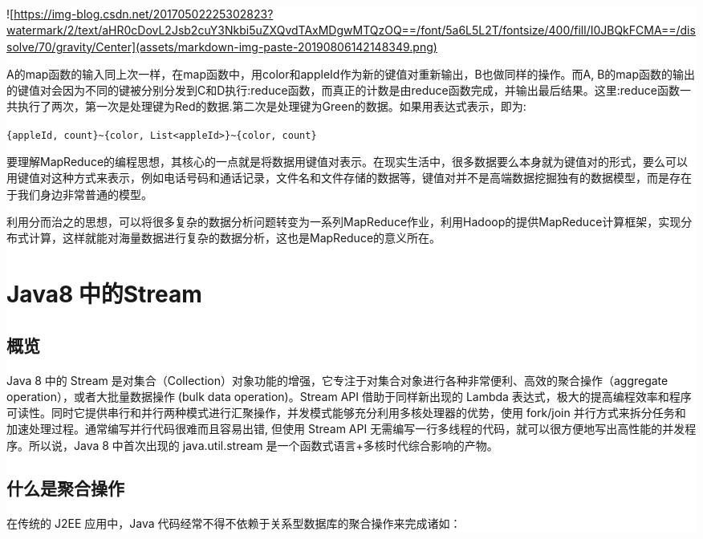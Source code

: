 ![https://img-blog.csdn.net/20170502225302823?watermark/2/text/aHR0cDovL2Jsb2cuY3Nkbi5uZXQvdTAxMDgwMTQzOQ==/font/5a6L5L2T/fontsize/400/fill/I0JBQkFCMA==/dissolve/70/gravity/Center](assets/markdown-img-paste-20190806142148349.png)


A的map函数的输入同上次一样，在map函数中，用color和appleId作为新的键值对重新输出，B也做同样的操作。而A, B的map函数的输出的键值对会因为不同的键被分别分发到C和D执行:reduce函数，而真正的计数是由reduce函数完成，并输出最后结果。这里:reduce函数一共执行了两次，第一次是处理键为Red的数据.第二次是处理键为Green的数据。如果用表达式表示，即为:

    {appleId, count}~{color, List<appleId>}~{color, count}

要理解MapReduce的编程思想，其核心的一点就是将数据用键值对表示。在现实生活中，很多数据要么本身就为键值对的形式，要么可以用键值对这种方式来表示，例如电话号码和通话记录，文件名和文件存储的数据等，键值对并不是高端数据挖掘独有的数据模型，而是存在于我们身边非常普通的模型。

利用分而治之的思想，可以将很多复杂的数据分析问题转变为一系列MapReduce作业，利用Hadoop的提供MapReduce计算框架，实现分布式计算，这样就能对海量数据进行复杂的数据分析，这也是MapReduce的意义所在。
# Java8 中的Stream

## 概览
Java 8 中的 Stream 是对集合（Collection）对象功能的增强，它专注于对集合对象进行各种非常便利、高效的聚合操作（aggregate operation），或者大批量数据操作 (bulk data operation)。Stream API 借助于同样新出现的 Lambda 表达式，极大的提高编程效率和程序可读性。同时它提供串行和并行两种模式进行汇聚操作，并发模式能够充分利用多核处理器的优势，使用 fork/join 并行方式来拆分任务和加速处理过程。通常编写并行代码很难而且容易出错, 但使用 Stream API 无需编写一行多线程的代码，就可以很方便地写出高性能的并发程序。所以说，Java 8 中首次出现的 java.util.stream 是一个函数式语言+多核时代综合影响的产物。

## 什么是聚合操作

在传统的 J2EE 应用中，Java 代码经常不得不依赖于关系型数据库的聚合操作来完成诸如：
